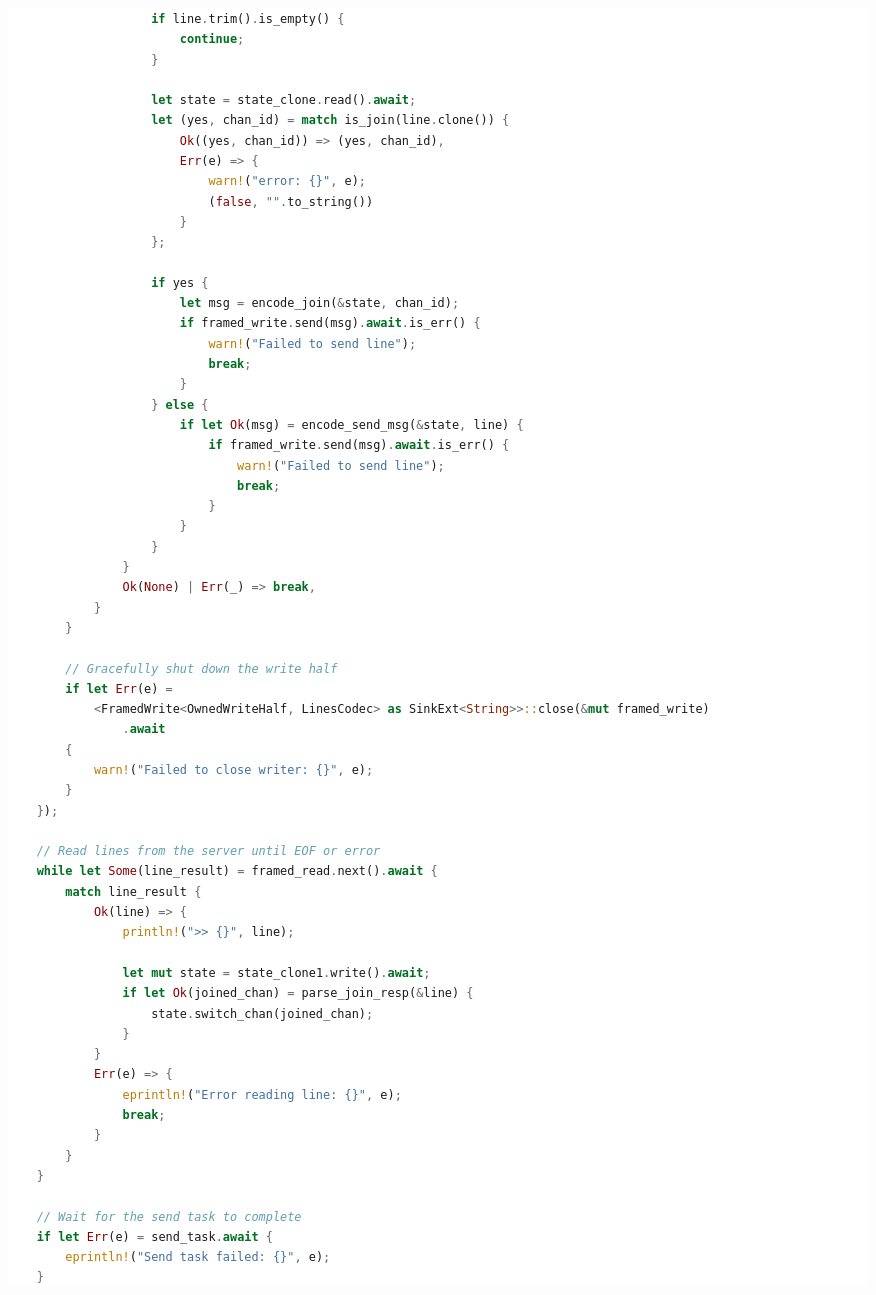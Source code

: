 ```rust
                    if line.trim().is_empty() {
                        continue;
                    }

                    let state = state_clone.read().await;
                    let (yes, chan_id) = match is_join(line.clone()) {
                        Ok((yes, chan_id)) => (yes, chan_id),
                        Err(e) => {
                            warn!("error: {}", e);
                            (false, "".to_string())
                        }
                    };

                    if yes {
                        let msg = encode_join(&state, chan_id);
                        if framed_write.send(msg).await.is_err() {
                            warn!("Failed to send line");
                            break;
                        }
                    } else {
                        if let Ok(msg) = encode_send_msg(&state, line) {
                            if framed_write.send(msg).await.is_err() {
                                warn!("Failed to send line");
                                break;
                            }
                        }
                    }
                }
                Ok(None) | Err(_) => break,
            }
        }

        // Gracefully shut down the write half
        if let Err(e) =
            <FramedWrite<OwnedWriteHalf, LinesCodec> as SinkExt<String>>::close(&mut framed_write)
                .await
        {
            warn!("Failed to close writer: {}", e);
        }
    });

    // Read lines from the server until EOF or error
    while let Some(line_result) = framed_read.next().await {
        match line_result {
            Ok(line) => {
                println!(">> {}", line);

                let mut state = state_clone1.write().await;
                if let Ok(joined_chan) = parse_join_resp(&line) {
                    state.switch_chan(joined_chan);
                }
            }
            Err(e) => {
                eprintln!("Error reading line: {}", e);
                break;
            }
        }
    }

    // Wait for the send task to complete
    if let Err(e) = send_task.await {
        eprintln!("Send task failed: {}", e);
    }
```